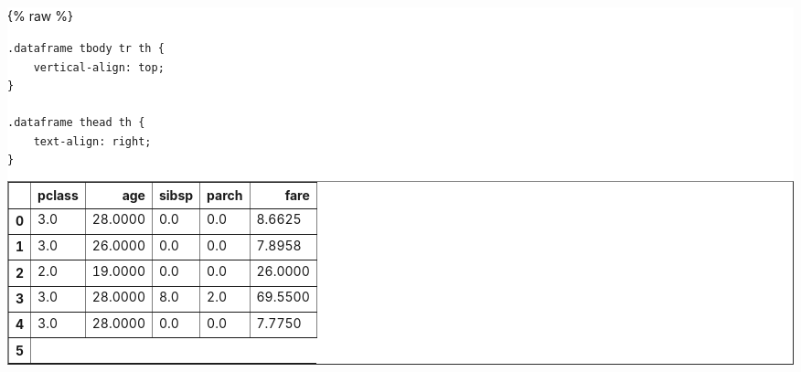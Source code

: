 {% raw %}

    .dataframe tbody tr th {
        vertical-align: top;
    }
    
    .dataframe thead th {
        text-align: right;
    }
</style>

<table border="1" class="dataframe">
  <thead>
    <tr style="text-align: right;">
      <th></th>
      <th>pclass</th>
      <th>age</th>
      <th>sibsp</th>
      <th>parch</th>
      <th>fare</th>
    </tr>
  </thead>
  <tbody>
    <tr>
      <th>0</th>
      <td>3.0</td>
      <td>28.0000</td>
      <td>0.0</td>
      <td>0.0</td>
      <td>8.6625</td>
    </tr>
    <tr>
      <th>1</th>
      <td>3.0</td>
      <td>26.0000</td>
      <td>0.0</td>
      <td>0.0</td>
      <td>7.8958</td>
    </tr>
    <tr>
      <th>2</th>
      <td>2.0</td>
      <td>19.0000</td>
      <td>0.0</td>
      <td>0.0</td>
      <td>26.0000</td>
    </tr>
    <tr>
      <th>3</th>
      <td>3.0</td>
      <td>28.0000</td>
      <td>8.0</td>
      <td>2.0</td>
      <td>69.5500</td>
    </tr>
    <tr>
      <th>4</th>
      <td>3.0</td>
      <td>28.0000</td>
      <td>0.0</td>
      <td>0.0</td>
      <td>7.7750</td>
    </tr>
    <tr>
      <th>5</th>